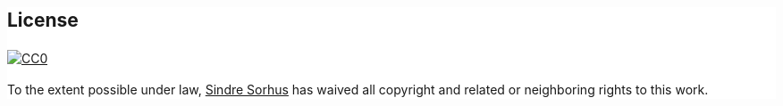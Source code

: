 License
-------

[![CC0](http://mirrors.creativecommons.org/presskit/buttons/88x31/svg/cc-zero.svg)](https://creativecommons.org/publicdomain/zero/1.0/)

To the extent possible under law, [Sindre Sorhus](http://sindresorhus.com) has waived all copyright and related or neighboring rights to this work.

